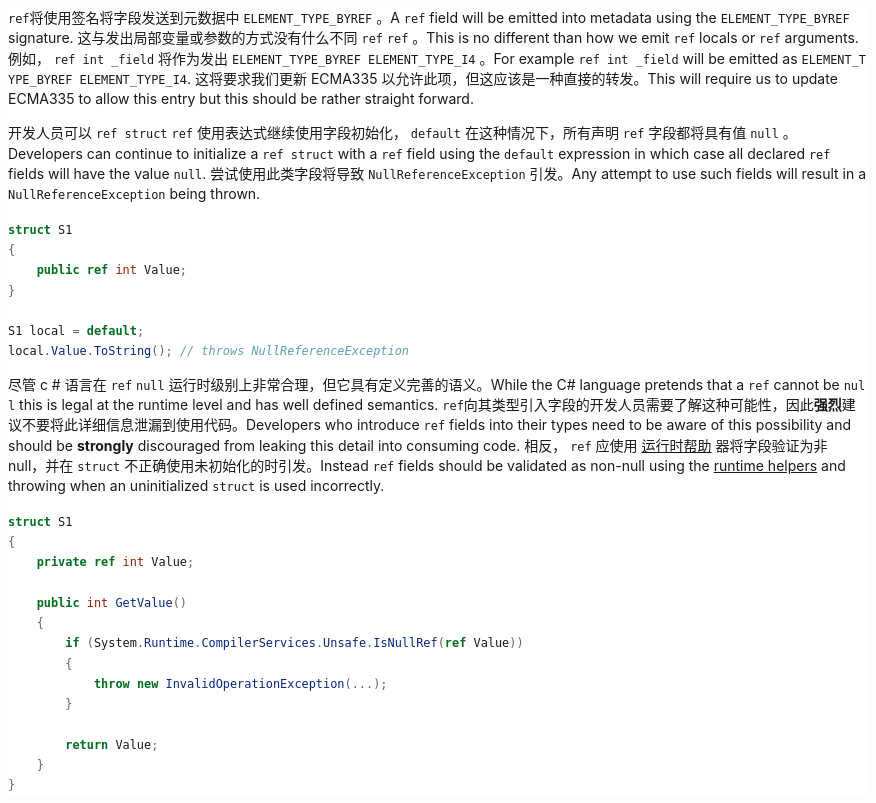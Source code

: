 <span data-ttu-id="ae750-205">`ref`将使用签名将字段发送到元数据中 `ELEMENT_TYPE_BYREF` 。</span><span class="sxs-lookup"><span data-stu-id="ae750-205">A `ref` field will be emitted into metadata using the `ELEMENT_TYPE_BYREF` signature.</span></span> <span data-ttu-id="ae750-206">这与发出局部变量或参数的方式没有什么不同 `ref` `ref` 。</span><span class="sxs-lookup"><span data-stu-id="ae750-206">This is no different than how we emit `ref` locals or `ref` arguments.</span></span> <span data-ttu-id="ae750-207">例如， `ref int _field` 将作为发出 `ELEMENT_TYPE_BYREF ELEMENT_TYPE_I4` 。</span><span class="sxs-lookup"><span data-stu-id="ae750-207">For example `ref int _field` will be emitted as `ELEMENT_TYPE_BYREF ELEMENT_TYPE_I4`.</span></span> <span data-ttu-id="ae750-208">这将要求我们更新 ECMA335 以允许此项，但这应该是一种直接的转发。</span><span class="sxs-lookup"><span data-stu-id="ae750-208">This will require us to update ECMA335 to allow this entry but this should be rather straight forward.</span></span>

<span data-ttu-id="ae750-209">开发人员可以 `ref struct` `ref` 使用表达式继续使用字段初始化， `default` 在这种情况下，所有声明 `ref` 字段都将具有值 `null` 。</span><span class="sxs-lookup"><span data-stu-id="ae750-209">Developers can continue to initialize a `ref struct` with a `ref` field using the `default` expression in which case all declared `ref` fields will have the value `null`.</span></span> <span data-ttu-id="ae750-210">尝试使用此类字段将导致 `NullReferenceException` 引发。</span><span class="sxs-lookup"><span data-stu-id="ae750-210">Any attempt to use such fields will result in a `NullReferenceException` being thrown.</span></span>

```cs
struct S1 
{
    public ref int Value;
}

S1 local = default;
local.Value.ToString(); // throws NullReferenceException
```

<span data-ttu-id="ae750-211">尽管 c # 语言在 `ref` `null` 运行时级别上非常合理，但它具有定义完善的语义。</span><span class="sxs-lookup"><span data-stu-id="ae750-211">While the C# language pretends that a `ref` cannot be `null` this is legal at the runtime level and has well defined semantics.</span></span> <span data-ttu-id="ae750-212">`ref`向其类型引入字段的开发人员需要了解这种可能性，因此**强烈**建议不要将此详细信息泄漏到使用代码。</span><span class="sxs-lookup"><span data-stu-id="ae750-212">Developers who introduce `ref` fields into their types need to be aware of this possibility and should be **strongly** discouraged from leaking this detail into consuming code.</span></span> <span data-ttu-id="ae750-213">相反， `ref` 应使用 [运行时帮助](https://github.com/dotnet/runtime/pull/40008) 器将字段验证为非 null，并在 `struct` 不正确使用未初始化的时引发。</span><span class="sxs-lookup"><span data-stu-id="ae750-213">Instead `ref` fields should be validated as non-null using the [runtime helpers](https://github.com/dotnet/runtime/pull/40008) and throwing when an uninitialized `struct` is used incorrectly.</span></span>

```cs
struct S1 
{
    private ref int Value;

    public int GetValue()
    {
        if (System.Runtime.CompilerServices.Unsafe.IsNullRef(ref Value))
        {
            throw new InvalidOperationException(...);
        }

        return Value;
    }
}
```
